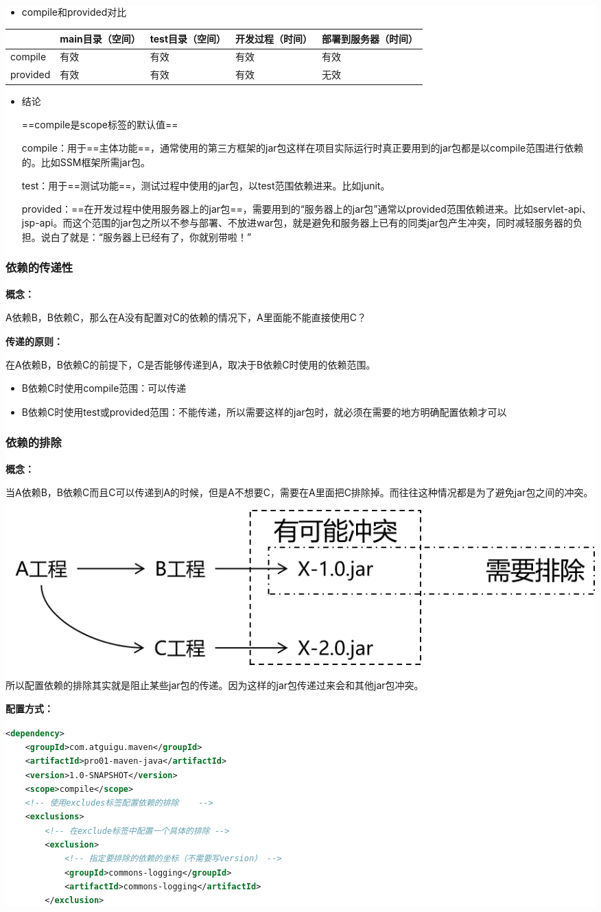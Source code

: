 - compile和provided对比

|          | main目录（空间） | test目录（空间） | 开发过程（时间） | 部署到服务器（时间） |
| -------- | ---------------- | ---------------- | ---------------- | -------------------- |
| compile  | 有效             | 有效             | 有效             | 有效                 |
| provided | 有效             | 有效             | 有效             | 无效                 |

- 结论

  ==compile是scope标签的默认值==

  compile：用于==主体功能==，通常使用的第三方框架的jar包这样在项目实际运行时真正要用到的jar包都是以compile范围进行依赖的。比如SSM框架所需jar包。<br/>

  test：用于==测试功能==，测试过程中使用的jar包，以test范围依赖进来。比如junit。<br/>

  provided：==在开发过程中使用服务器上的jar包==，需要用到的“服务器上的jar包”通常以provided范围依赖进来。比如servlet-api、jsp-api。而这个范围的jar包之所以不参与部署、不放进war包，就是避免和服务器上已有的同类jar包产生冲突，同时减轻服务器的负担。说白了就是：“服务器上已经有了，你就别带啦！”<br/>

### 依赖的传递性

**概念：**

A依赖B，B依赖C，那么在A没有配置对C的依赖的情况下，A里面能不能直接使用C？

**传递的原则：**

在A依赖B，B依赖C的前提下，C是否能够传递到A，取决于B依赖C时使用的依赖范围。

- B依赖C时使用compile范围：可以传递

- B依赖C时使用test或provided范围：不能传递，所以需要这样的jar包时，就必须在需要的地方明确配置依赖才可以

### 依赖的排除

**概念：**

当A依赖B，B依赖C而且C可以传递到A的时候，但是A不想要C，需要在A里面把C排除掉。而往往这种情况都是为了避免jar包之间的冲突。

![images](./assets/img027-16593174834337.png)

所以配置依赖的排除其实就是阻止某些jar包的传递。因为这样的jar包传递过来会和其他jar包冲突。

**配置方式：**

```xml
<dependency>
	<groupId>com.atguigu.maven</groupId>
	<artifactId>pro01-maven-java</artifactId>
	<version>1.0-SNAPSHOT</version>
	<scope>compile</scope>
	<!-- 使用excludes标签配置依赖的排除	-->
	<exclusions>
		<!-- 在exclude标签中配置一个具体的排除 -->
		<exclusion>
			<!-- 指定要排除的依赖的坐标（不需要写version） -->
			<groupId>commons-logging</groupId>
			<artifactId>commons-logging</artifactId>
		</exclusion>
```